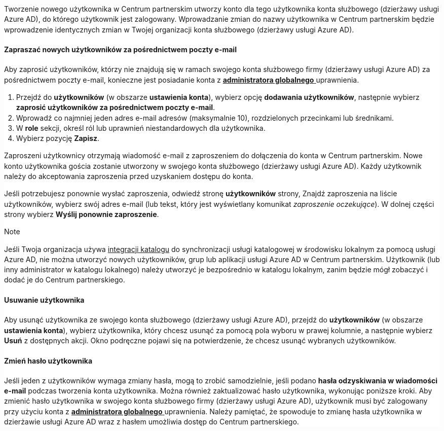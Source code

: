 Tworzenie nowego użytkownika w Centrum partnerskim utworzy konto dla tego użytkownika konta służbowego (dzierżawy usługi Azure AD), do którego użytkownik jest zalogowany. Wprowadzanie zmian do nazwy użytkownika w Centrum partnerskim będzie wprowadzenie identycznych zmian w Twojej organizacji konta służbowego (dzierżawy usługi Azure AD).

#### <a name="invite-new-users-by-email"></a>Zapraszać nowych użytkowników za pośrednictwem poczty e-mail

Aby zaprosić użytkowników, którzy nie znajdują się w ramach swojego konta służbowego firmy (dzierżawy usługi Azure AD) za pośrednictwem poczty e-mail, konieczne jest posiadanie konta z [ **administratora globalnego** ](https://docs.microsoft.com/azure/active-directory/users-groups-roles/directory-assign-admin-roles) uprawnienia. 

1. Przejdź do **użytkowników** (w obszarze **ustawienia konta**), wybierz opcję **dodawania użytkowników**, następnie wybierz **zaprosić użytkowników za pośrednictwem poczty e-mail**.
2. Wprowadź co najmniej jeden adres e-mail adresów (maksymalnie 10), rozdzielonych przecinkami lub średnikami.
3. W **role** sekcji, określ ról lub uprawnień niestandardowych dla użytkownika.
4. Wybierz pozycję **Zapisz**.

Zaproszeni użytkownicy otrzymają wiadomość e-mail z zaproszeniem do dołączenia do konta w Centrum partnerskim. Nowe konto użytkownika gościa zostanie utworzony w swojego konta służbowego (dzierżawy usługi Azure AD). Każdy użytkownik należy do akceptowania zaproszenia przed uzyskaniem dostępu do konta.

Jeśli potrzebujesz ponownie wysłać zaproszenia, odwiedź stronę **użytkowników** strony, Znajdź zaproszenia na liście użytkowników, wybierz swój adres e-mail (lub tekst, który jest wyświetlany komunikat *zaproszenie oczekujące*). W dolnej części strony wybierz **Wyślij ponownie zaproszenie**.
 

> [!NOTE]
> Jeśli Twoja organizacja używa [integracji katalogu](https://go.microsoft.com/fwlink/p/?LinkID=724033) do synchronizacji usługi katalogowej w środowisku lokalnym za pomocą usługi Azure AD, nie można utworzyć nowych użytkowników, grup lub aplikacji usługi Azure AD w Centrum partnerskim. Użytkownik (lub inny administrator w katalogu lokalnego) należy utworzyć je bezpośrednio w katalogu lokalnym, zanim będzie mógł zobaczyć i dodać je do Centrum partnerskiego.

#### <a name="remove-a-user"></a>Usuwanie użytkownika

Aby usunąć użytkownika ze swojego konta służbowego (dzierżawy usługi Azure AD), przejdź do **użytkowników** (w obszarze **ustawienia konta**), wybierz użytkownika, który chcesz usunąć za pomocą pola wyboru w prawej kolumnie, a następnie wybierz  **Usuń** z dostępnych akcji. Okno podręczne pojawi się na potwierdzenie, że chcesz usunąć wybranych użytkowników.

#### <a name="change-a-user-password"></a>Zmień hasło użytkownika

Jeśli jeden z użytkowników wymaga zmiany hasła, mogą to zrobić samodzielnie, jeśli podano **hasła odzyskiwania w wiadomości e-mail** podczas tworzenia konta użytkownika. Można również zaktualizować hasło użytkownika, wykonując poniższe kroki. Aby zmienić hasło użytkownika w swojego konta służbowego firmy (dzierżawy usługi Azure AD), użytkownik musi być zalogowany przy użyciu konta z [ **administratora globalnego** ](https://docs.microsoft.com/azure/active-directory/users-groups-roles/directory-assign-admin-roles) uprawnienia. Należy pamiętać, że spowoduje to zmianę hasła użytkownika w dzierżawie usługi Azure AD wraz z hasłem umożliwia dostęp do Centrum partnerskiego.
